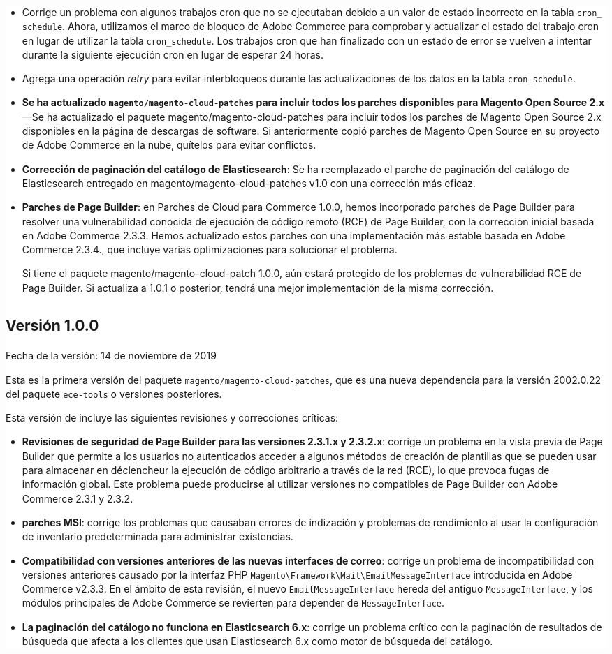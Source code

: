    - Corrige un problema con algunos trabajos cron que no se ejecutaban debido a un valor de estado incorrecto en la tabla `cron_schedule`. Ahora, utilizamos el marco de bloqueo de Adobe Commerce para comprobar y actualizar el estado del trabajo cron en lugar de utilizar la tabla `cron_schedule`. Los trabajos cron que han finalizado con un estado de error se vuelven a intentar durante la siguiente ejecución cron en lugar de esperar 24 horas.

   - Agrega una operación _retry_ para evitar interbloqueos durante las actualizaciones de los datos en la tabla `cron_schedule`.

- **Se ha actualizado `magento/magento-cloud-patches` para incluir todos los parches disponibles para Magento Open Source 2.x**—Se ha actualizado el paquete magento/magento-cloud-patches para incluir todos los parches de Magento Open Source 2.x disponibles en la página de descargas de software. Si anteriormente copió parches de Magento Open Source en su proyecto de Adobe Commerce en la nube, quítelos para evitar conflictos.

- **Corrección de paginación del catálogo de Elasticsearch**: Se ha reemplazado el parche de paginación del catálogo de Elasticsearch entregado en magento/magento-cloud-patches v1.0 con una corrección más eficaz.

- **Parches de Page Builder**: en Parches de Cloud para Commerce 1.0.0, hemos incorporado parches de Page Builder para resolver una vulnerabilidad conocida de ejecución de código remoto (RCE) de Page Builder, con la corrección inicial basada en Adobe Commerce 2.3.3. Hemos actualizado estos parches con una implementación más estable basada en Adobe Commerce 2.3.4., que incluye varias optimizaciones para solucionar el problema.

  Si tiene el paquete magento/magento-cloud-patch 1.0.0, aún estará protegido de los problemas de vulnerabilidad RCE de Page Builder. Si actualiza a 1.0.1 o posterior, tendrá una mejor implementación de la misma corrección.

## Versión 1.0.0

Fecha de la versión: 14 de noviembre de 2019

Esta es la primera versión del paquete [`magento/magento-cloud-patches`](https://github.com/magento/magento-cloud-patches), que es una nueva dependencia para la versión 2002.0.22 del paquete `ece-tools` o versiones posteriores.

Esta versión de incluye las siguientes revisiones y correcciones críticas:

- **Revisiones de seguridad de Page Builder para las versiones 2.3.1.x y 2.3.2.x**: corrige un problema en la vista previa de Page Builder que permite a los usuarios no autenticados acceder a algunos métodos de creación de plantillas que se pueden usar para almacenar en déclencheur la ejecución de código arbitrario a través de la red (RCE), lo que provoca fugas de información global. Este problema puede producirse al utilizar versiones no compatibles de Page Builder con Adobe Commerce 2.3.1 y 2.3.2.

- **parches MSI**: corrige los problemas que causaban errores de indización y problemas de rendimiento al usar la configuración de inventario predeterminada para administrar existencias.

- **Compatibilidad con versiones anteriores de las nuevas interfaces de correo**: corrige un problema de incompatibilidad con versiones anteriores causado por la interfaz PHP `Magento\Framework\Mail\EmailMessageInterface` introducida en Adobe Commerce v2.3.3. En el ámbito de esta revisión, el nuevo `EmailMessageInterface` hereda del antiguo `MessageInterface`, y los módulos principales de Adobe Commerce se revierten para depender de `MessageInterface`.

- **La paginación del catálogo no funciona en Elasticsearch 6.x**: corrige un problema crítico con la paginación de resultados de búsqueda que afecta a los clientes que usan Elasticsearch 6.x como motor de búsqueda del catálogo.
